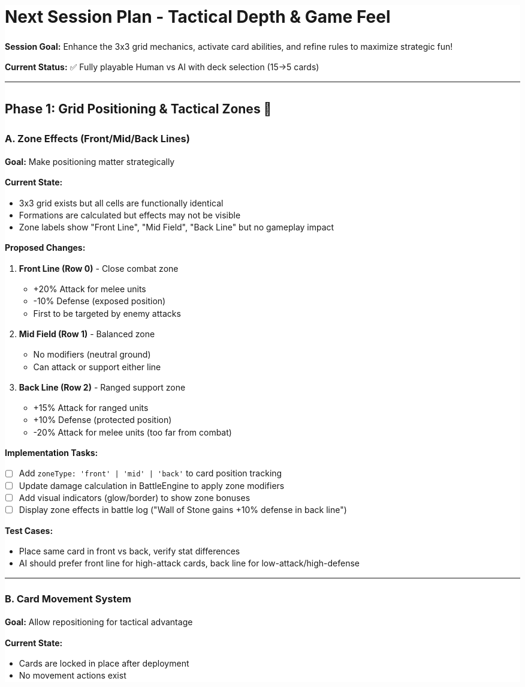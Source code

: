 # Next Session Plan - Tactical Depth & Game Feel

**Session Goal:** Enhance the 3x3 grid mechanics, activate card abilities, and refine rules to maximize strategic fun!

**Current Status:** ✅ Fully playable Human vs AI with deck selection (15→5 cards)

---

## Phase 1: Grid Positioning & Tactical Zones 🎯

### A. Zone Effects (Front/Mid/Back Lines)
**Goal:** Make positioning matter strategically

**Current State:**
- 3x3 grid exists but all cells are functionally identical
- Formations are calculated but effects may not be visible
- Zone labels show "Front Line", "Mid Field", "Back Line" but no gameplay impact

**Proposed Changes:**
1. **Front Line (Row 0)** - Close combat zone
   - +20% Attack for melee units
   - -10% Defense (exposed position)
   - First to be targeted by enemy attacks

2. **Mid Field (Row 1)** - Balanced zone
   - No modifiers (neutral ground)
   - Can attack or support either line

3. **Back Line (Row 2)** - Ranged support zone
   - +15% Attack for ranged units
   - +10% Defense (protected position)
   - -20% Attack for melee units (too far from combat)

**Implementation Tasks:**
- [ ] Add `zoneType: 'front' | 'mid' | 'back'` to card position tracking
- [ ] Update damage calculation in BattleEngine to apply zone modifiers
- [ ] Add visual indicators (glow/border) to show zone bonuses
- [ ] Display zone effects in battle log ("Wall of Stone gains +10% defense in back line")

**Test Cases:**
- Place same card in front vs back, verify stat differences
- AI should prefer front line for high-attack cards, back line for low-attack/high-defense

---

### B. Card Movement System
**Goal:** Allow repositioning for tactical advantage

**Current State:**
- Cards are locked in place after deployment
- No movement actions exist
